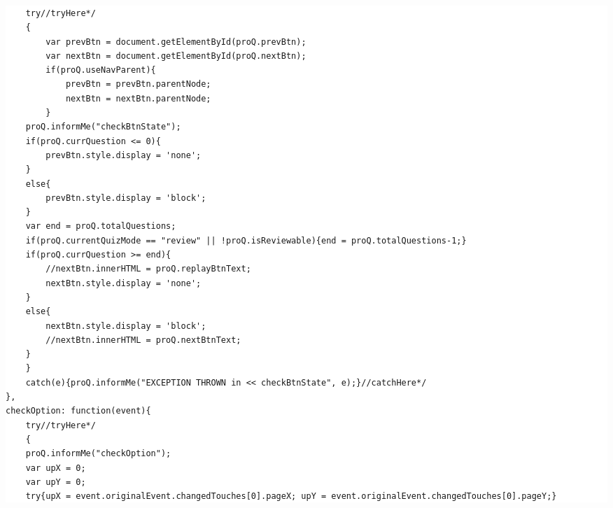 		try//tryHere*/
		{
			var prevBtn = document.getElementById(proQ.prevBtn);
			var nextBtn = document.getElementById(proQ.nextBtn);
			if(proQ.useNavParent){
				prevBtn = prevBtn.parentNode;
				nextBtn = nextBtn.parentNode;
			}
		proQ.informMe("checkBtnState");
		if(proQ.currQuestion <= 0){
			prevBtn.style.display = 'none';
		}
		else{
			prevBtn.style.display = 'block';
		}
		var end = proQ.totalQuestions;
		if(proQ.currentQuizMode == "review" || !proQ.isReviewable){end = proQ.totalQuestions-1;}
		if(proQ.currQuestion >= end){
			//nextBtn.innerHTML = proQ.replayBtnText;
			nextBtn.style.display = 'none';
		}
		else{
			nextBtn.style.display = 'block';
			//nextBtn.innerHTML = proQ.nextBtnText;
		}
		}
		catch(e){proQ.informMe("EXCEPTION THROWN in << checkBtnState", e);}//catchHere*/
	},
	checkOption: function(event){
		try//tryHere*/
		{
		proQ.informMe("checkOption");
		var upX = 0;
		var upY = 0;
		try{upX = event.originalEvent.changedTouches[0].pageX; upY = event.originalEvent.changedTouches[0].pageY;}
